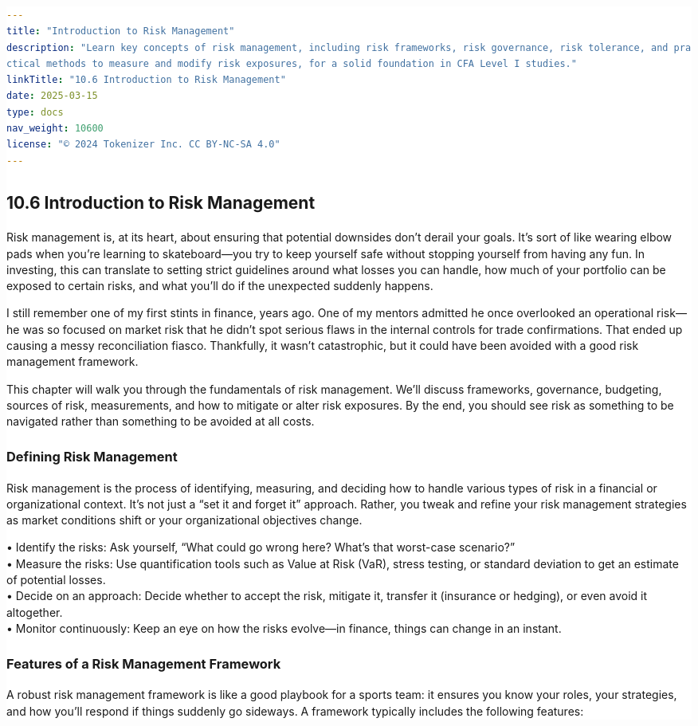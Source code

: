 ```yaml
---
title: "Introduction to Risk Management"
description: "Learn key concepts of risk management, including risk frameworks, risk governance, risk tolerance, and practical methods to measure and modify risk exposures, for a solid foundation in CFA Level I studies."
linkTitle: "10.6 Introduction to Risk Management"
date: 2025-03-15
type: docs
nav_weight: 10600
license: "© 2024 Tokenizer Inc. CC BY-NC-SA 4.0"
---
```


## 10.6 Introduction to Risk Management

Risk management is, at its heart, about ensuring that potential downsides don’t derail your goals. It’s sort of like wearing elbow pads when you’re learning to skateboard—you try to keep yourself safe without stopping yourself from having any fun. In investing, this can translate to setting strict guidelines around what losses you can handle, how much of your portfolio can be exposed to certain risks, and what you’ll do if the unexpected suddenly happens.

I still remember one of my first stints in finance, years ago. One of my mentors admitted he once overlooked an operational risk—he was so focused on market risk that he didn’t spot serious flaws in the internal controls for trade confirmations. That ended up causing a messy reconciliation fiasco. Thankfully, it wasn’t catastrophic, but it could have been avoided with a good risk management framework. 

This chapter will walk you through the fundamentals of risk management. We’ll discuss frameworks, governance, budgeting, sources of risk, measurements, and how to mitigate or alter risk exposures. By the end, you should see risk as something to be navigated rather than something to be avoided at all costs.

### Defining Risk Management

Risk management is the process of identifying, measuring, and deciding how to handle various types of risk in a financial or organizational context. It’s not just a “set it and forget it” approach. Rather, you tweak and refine your risk management strategies as market conditions shift or your organizational objectives change.

• Identify the risks: Ask yourself, “What could go wrong here? What’s that worst-case scenario?”  
• Measure the risks: Use quantification tools such as Value at Risk (VaR), stress testing, or standard deviation to get an estimate of potential losses.  
• Decide on an approach: Decide whether to accept the risk, mitigate it, transfer it (insurance or hedging), or even avoid it altogether.  
• Monitor continuously: Keep an eye on how the risks evolve—in finance, things can change in an instant.

### Features of a Risk Management Framework

A robust risk management framework is like a good playbook for a sports team: it ensures you know your roles, your strategies, and how you’ll respond if things suddenly go sideways. A framework typically includes the following features:
